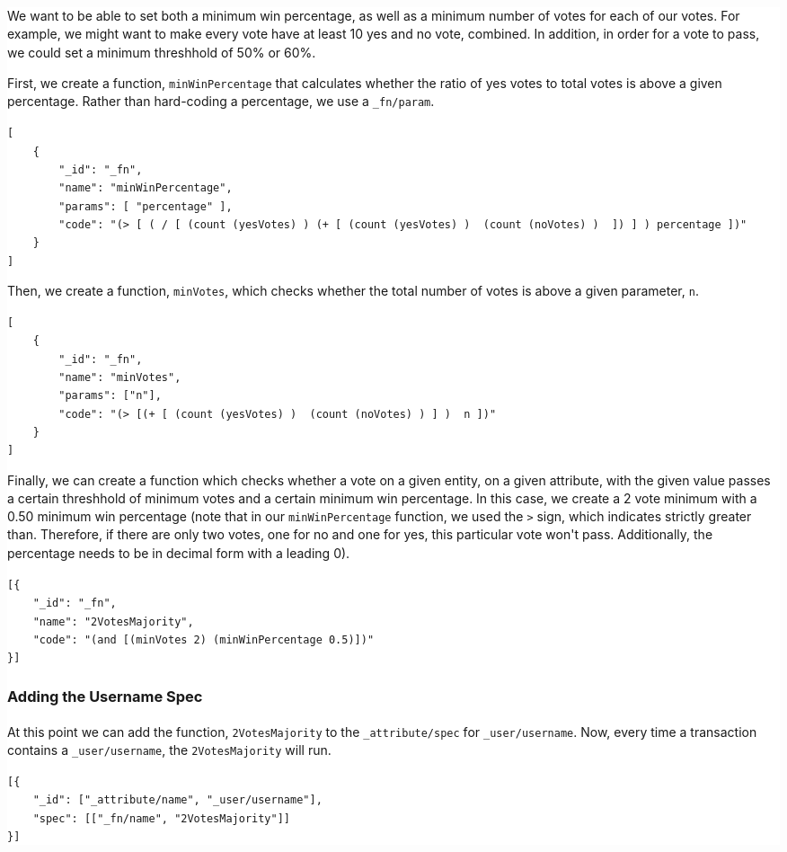 We want to be able to set both a minimum win percentage, as well as a minimum number of votes for each of our votes. For example, we might want to make every vote have at least 10 yes and no vote, combined. In addition, in order for a vote to pass, we could set a minimum threshhold of 50% or 60%. 

First, we create a function, `minWinPercentage` that calculates whether the ratio of yes votes to total votes is above a given percentage. Rather than hard-coding a percentage, we use a `_fn/param`.

```all
[
    {
        "_id": "_fn",
        "name": "minWinPercentage",
        "params": [ "percentage" ],
        "code": "(> [ ( / [ (count (yesVotes) ) (+ [ (count (yesVotes) )  (count (noVotes) )  ]) ] ) percentage ])"
    }
]
```

Then, we create a function, `minVotes`, which checks whether the total number of votes is above a given parameter, `n`. 

```all
[
    {
        "_id": "_fn", 
        "name": "minVotes",
        "params": ["n"],
        "code": "(> [(+ [ (count (yesVotes) )  (count (noVotes) ) ] )  n ])"
    }
]
```

Finally, we can create a function which checks whether a vote on a given entity, on a given attribute, with the given value passes a certain threshhold of minimum votes and a certain minimum win percentage. In this case, we create a 2 vote minimum with a 0.50 minimum win percentage (note that in our `minWinPercentage` function, we used the `>` sign, which indicates strictly greater than. Therefore, if there are only two votes, one for no and one for yes, this particular vote won't pass. Additionally, the percentage needs to be in decimal form with a leading 0). 

```all
[{
    "_id": "_fn",
    "name": "2VotesMajority",
    "code": "(and [(minVotes 2) (minWinPercentage 0.5)])"
}]
```

### Adding the Username Spec

At this point we can add the function, `2VotesMajority` to the `_attribute/spec` for `_user/username`. Now, every time a transaction contains a `_user/username`, the `2VotesMajority` will run. 

```all
[{
    "_id": ["_attribute/name", "_user/username"],
    "spec": [["_fn/name", "2VotesMajority"]]
}]
```
